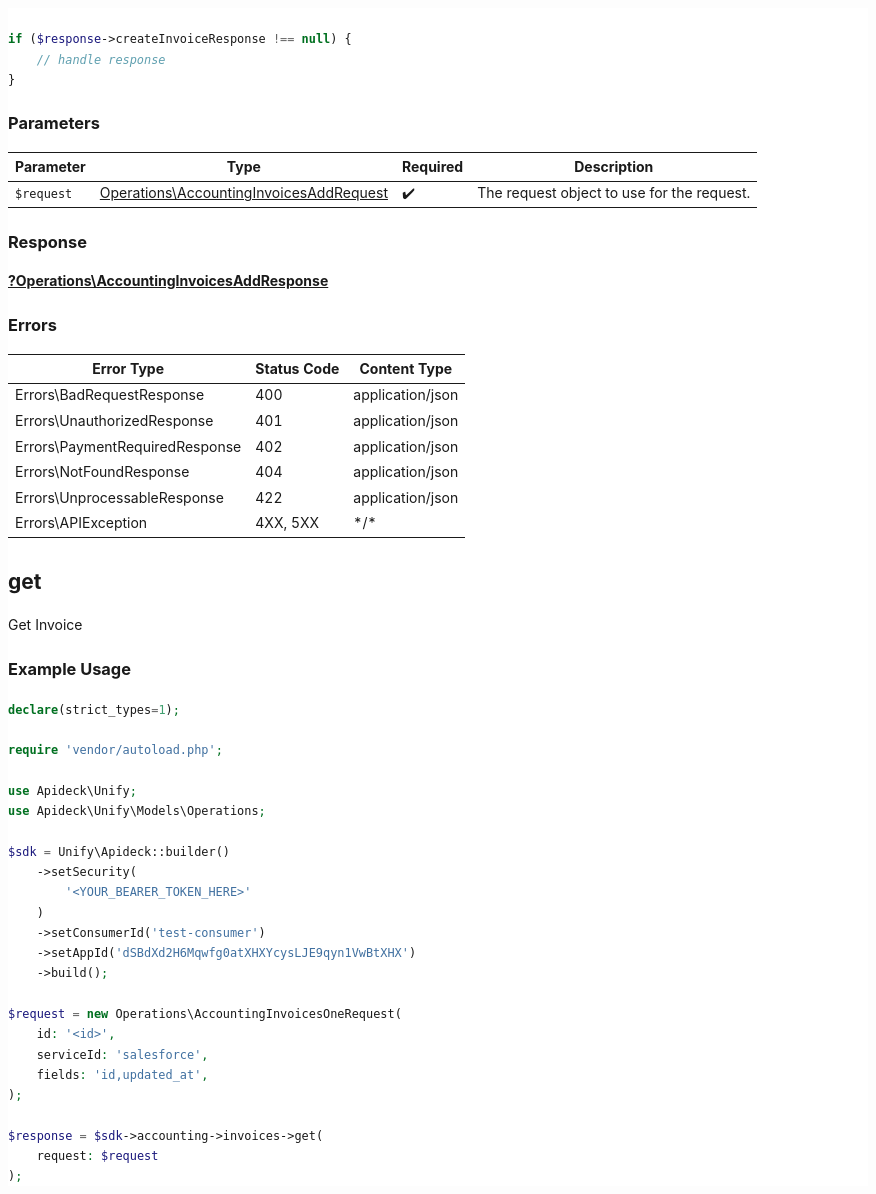 ```php

if ($response->createInvoiceResponse !== null) {
    // handle response
}
```

### Parameters

| Parameter                                                                                          | Type                                                                                               | Required                                                                                           | Description                                                                                        |
| -------------------------------------------------------------------------------------------------- | -------------------------------------------------------------------------------------------------- | -------------------------------------------------------------------------------------------------- | -------------------------------------------------------------------------------------------------- |
| `$request`                                                                                         | [Operations\AccountingInvoicesAddRequest](../../Models/Operations/AccountingInvoicesAddRequest.md) | :heavy_check_mark:                                                                                 | The request object to use for the request.                                                         |

### Response

**[?Operations\AccountingInvoicesAddResponse](../../Models/Operations/AccountingInvoicesAddResponse.md)**

### Errors

| Error Type                     | Status Code                    | Content Type                   |
| ------------------------------ | ------------------------------ | ------------------------------ |
| Errors\BadRequestResponse      | 400                            | application/json               |
| Errors\UnauthorizedResponse    | 401                            | application/json               |
| Errors\PaymentRequiredResponse | 402                            | application/json               |
| Errors\NotFoundResponse        | 404                            | application/json               |
| Errors\UnprocessableResponse   | 422                            | application/json               |
| Errors\APIException            | 4XX, 5XX                       | \*/\*                          |

## get

Get Invoice

### Example Usage

```php
declare(strict_types=1);

require 'vendor/autoload.php';

use Apideck\Unify;
use Apideck\Unify\Models\Operations;

$sdk = Unify\Apideck::builder()
    ->setSecurity(
        '<YOUR_BEARER_TOKEN_HERE>'
    )
    ->setConsumerId('test-consumer')
    ->setAppId('dSBdXd2H6Mqwfg0atXHXYcysLJE9qyn1VwBtXHX')
    ->build();

$request = new Operations\AccountingInvoicesOneRequest(
    id: '<id>',
    serviceId: 'salesforce',
    fields: 'id,updated_at',
);

$response = $sdk->accounting->invoices->get(
    request: $request
);
```